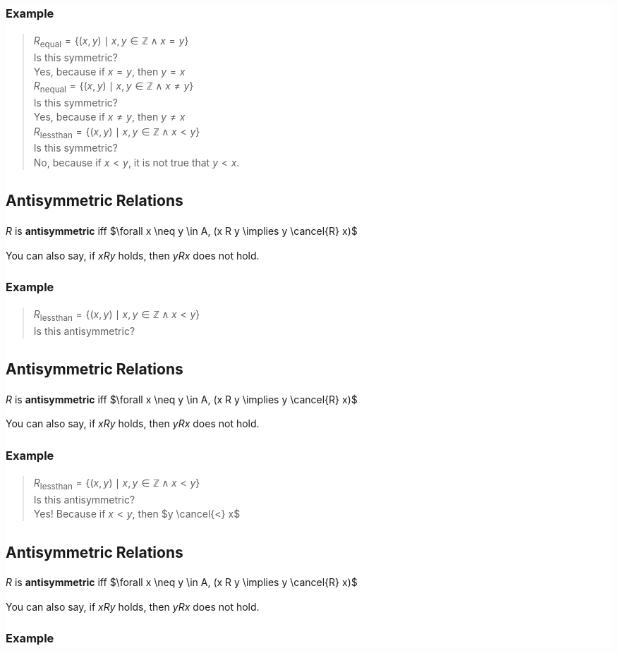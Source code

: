 ### Example

>$R_{\textrm{equal}} = \{(x,y) \mid x,y \in \mathbb{Z} \land x = y \}$<br>
>Is this symmetric? <br>
>Yes, because if $x=y$, then $y=x$ <br>
>$R_{\textrm{nequal}} = \{(x,y) \mid x,y \in \mathbb{Z} \land x \neq y \}$ <br>
>Is this symmetric? <br>
>Yes, because if $x\neq y$, then $y \neq x$ <br>
>$R_{\textrm{lessthan}} = \{(x,y) \mid x,y \in \mathbb{Z} \land x < y \}$ <br>
>Is this symmetric? <br>
>No, because if $x<y$, it is not true that $y<x$.
</div>


## Antisymmetric Relations
<div id="content">

$R$ is **antisymmetric** iff $\forall x \neq y \in A, (x R y \implies y \cancel{R} x)$

You can also say, if $x R y$ holds, then $y R x$ does not hold.

### Example

>$R_{\textrm{lessthan}} = \{(x,y) \mid x,y \in \mathbb{Z} \land x < y \}$ <br>
>Is this antisymmetric?


</div>


## Antisymmetric Relations
<div id="content">

$R$ is **antisymmetric** iff $\forall x \neq y \in A, (x R y \implies y \cancel{R} x)$

You can also say, if $x R y$ holds, then $y R x$ does not hold.

### Example

>$R_{\textrm{lessthan}} = \{(x,y) \mid x,y \in \mathbb{Z} \land x < y \}$ <br>
>Is this antisymmetric? <br>
>Yes! Because if $x<y$, then $y \cancel{<} x$


</div>


## Antisymmetric Relations
<div id="content">

$R$ is **antisymmetric** iff $\forall x \neq y \in A, (x R y \implies y \cancel{R} x)$

You can also say, if $x R y$ holds, then $y R x$ does not hold.

### Example
